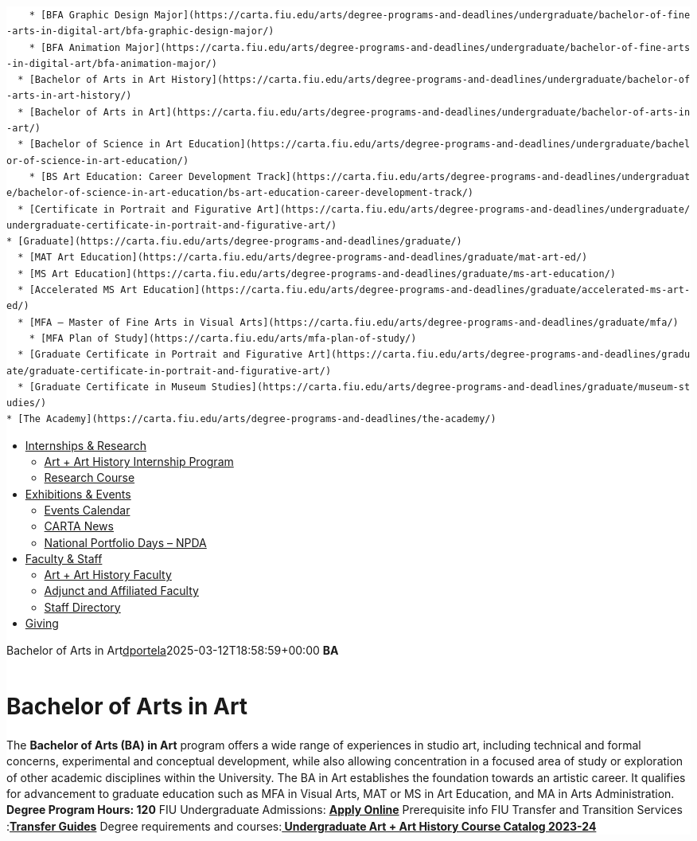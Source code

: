         * [BFA Graphic Design Major](https://carta.fiu.edu/arts/degree-programs-and-deadlines/undergraduate/bachelor-of-fine-arts-in-digital-art/bfa-graphic-design-major/)
        * [BFA Animation Major](https://carta.fiu.edu/arts/degree-programs-and-deadlines/undergraduate/bachelor-of-fine-arts-in-digital-art/bfa-animation-major/)
      * [Bachelor of Arts in Art History](https://carta.fiu.edu/arts/degree-programs-and-deadlines/undergraduate/bachelor-of-arts-in-art-history/)
      * [Bachelor of Arts in Art](https://carta.fiu.edu/arts/degree-programs-and-deadlines/undergraduate/bachelor-of-arts-in-art/)
      * [Bachelor of Science in Art Education](https://carta.fiu.edu/arts/degree-programs-and-deadlines/undergraduate/bachelor-of-science-in-art-education/)
        * [BS Art Education: Career Development Track](https://carta.fiu.edu/arts/degree-programs-and-deadlines/undergraduate/bachelor-of-science-in-art-education/bs-art-education-career-development-track/)
      * [Certificate in Portrait and Figurative Art](https://carta.fiu.edu/arts/degree-programs-and-deadlines/undergraduate/undergraduate-certificate-in-portrait-and-figurative-art/)
    * [Graduate](https://carta.fiu.edu/arts/degree-programs-and-deadlines/graduate/)
      * [MAT Art Education](https://carta.fiu.edu/arts/degree-programs-and-deadlines/graduate/mat-art-ed/)
      * [MS Art Education](https://carta.fiu.edu/arts/degree-programs-and-deadlines/graduate/ms-art-education/)
      * [Accelerated MS Art Education](https://carta.fiu.edu/arts/degree-programs-and-deadlines/graduate/accelerated-ms-art-ed/)
      * [MFA – Master of Fine Arts in Visual Arts](https://carta.fiu.edu/arts/degree-programs-and-deadlines/graduate/mfa/)
        * [MFA Plan of Study](https://carta.fiu.edu/arts/mfa-plan-of-study/)
      * [Graduate Certificate in Portrait and Figurative Art](https://carta.fiu.edu/arts/degree-programs-and-deadlines/graduate/graduate-certificate-in-portrait-and-figurative-art/)
      * [Graduate Certificate in Museum Studies](https://carta.fiu.edu/arts/degree-programs-and-deadlines/graduate/museum-studies/)
    * [The Academy](https://carta.fiu.edu/arts/degree-programs-and-deadlines/the-academy/)
  * [Internships & Research](https://carta.fiu.edu/arts/internships-and-research/)
    * [Art + Art History Internship Program](https://carta.fiu.edu/arts/internships-and-research/internships/)
    * [Research Course](https://carta.fiu.edu/arts/internships-and-research/research-course/)
  * [Exhibitions & Events](https://carta.fiu.edu/arts/news-calendar/)
    * [Events Calendar](https://carta.fiu.edu/arts/events/)
    * [CARTA News](http://cartanews.fiu.edu/)
    * [National Portfolio Days – NPDA](https://carta.fiu.edu/arts/degree-programs-and-deadlines/graduate/npda-events/)
  * [Faculty & Staff](https://carta.fiu.edu/arts/faculty-staff/)
    * [Art + Art History Faculty](https://carta.fiu.edu/arts/faculty-staff/faculty-directory/)
    * [Adjunct and Affiliated Faculty](https://carta.fiu.edu/arts/faculty-staff/adjunct-and-affiliated-faculty/)
    * [Staff Directory](https://carta.fiu.edu/arts/faculty-staff/staff-directory/)
  * [Giving](https://carta.fiu.edu/giving/make-an-impact/)


Bachelor of Arts in Art[dportela](https://carta.fiu.edu/arts/author/dportela/ "Posts by dportela")2025-03-12T18:58:59+00:00
**BA**
# **Bachelor of Arts in Art**
The **Bachelor of Arts (BA) in Art** program offers a wide range of experiences in studio art, including technical and formal concerns, experimental and conceptual development, while also allowing concentration in a focused area of study or exploration of other academic disciplines within the University. The BA in Art establishes the foundation towards an artistic career. It qualifies for advancement to graduate education such as MFA in Visual Arts, MAT or MS in Art Education, and MA in Arts Administration.
**Degree Program Hours: 120**
FIU Undergraduate Admissions: **[ Apply Online](https://admissions.fiu.edu/how-to-apply/)**
Prerequisite info FIU Transfer and Transition Services :**[Transfer Guides](https://transfer.fiu.edu/transfer-101/transfer-guides/)**
Degree requirements and courses:**[ Undergraduate Art + Art History Course Catalog 2023-24](https://carta.fiu.edu/arts/wp-content/uploads/sites/2/2023/08/UG_Art_and_Art_History_23-24.pdf)**